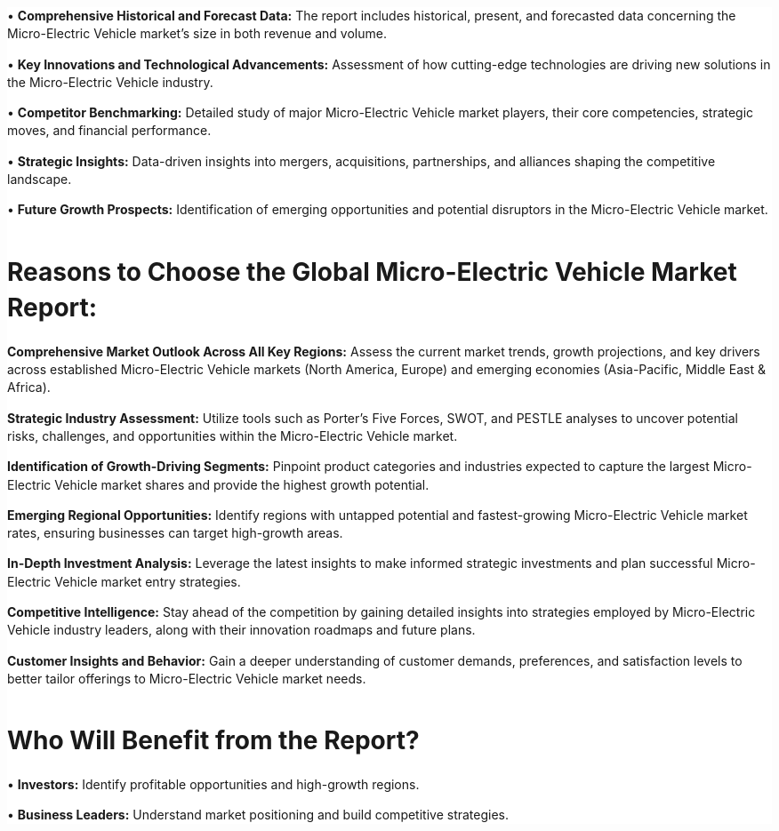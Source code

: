 • <strong>Comprehensive Historical and Forecast Data:</strong> The report includes historical, present, and forecasted data concerning the Micro-Electric Vehicle market’s size in both revenue and volume.

• <strong>Key Innovations and Technological Advancements:</strong> Assessment of how cutting-edge technologies are driving new solutions in the Micro-Electric Vehicle industry.

• <strong>Competitor Benchmarking:</strong> Detailed study of major Micro-Electric Vehicle market players, their core competencies, strategic moves, and financial performance.

• <strong>Strategic Insights:</strong> Data-driven insights into mergers, acquisitions, partnerships, and alliances shaping the competitive landscape.

• <strong>Future Growth Prospects:</strong> Identification of emerging opportunities and potential disruptors in the Micro-Electric Vehicle market.

# <strong>Reasons to Choose the Global Micro-Electric Vehicle Market Report:</strong>

<strong>Comprehensive Market Outlook Across All Key Regions:</strong>
Assess the current market trends, growth projections, and key drivers across established Micro-Electric Vehicle markets (North America, Europe) and emerging economies (Asia-Pacific, Middle East & Africa).

<strong>Strategic Industry Assessment:</strong>
Utilize tools such as Porter’s Five Forces, SWOT, and PESTLE analyses to uncover potential risks, challenges, and opportunities within the Micro-Electric Vehicle market.

<strong>Identification of Growth-Driving Segments:</strong>
Pinpoint product categories and industries expected to capture the largest Micro-Electric Vehicle market shares and provide the highest growth potential.

<strong>Emerging Regional Opportunities:</strong>
Identify regions with untapped potential and fastest-growing Micro-Electric Vehicle market rates, ensuring businesses can target high-growth areas.

<strong>In-Depth Investment Analysis:</strong>
Leverage the latest insights to make informed strategic investments and plan successful Micro-Electric Vehicle market entry strategies.

<strong>Competitive Intelligence:</strong>
Stay ahead of the competition by gaining detailed insights into strategies employed by Micro-Electric Vehicle industry leaders, along with their innovation roadmaps and future plans.

<strong>Customer Insights and Behavior:</strong>
Gain a deeper understanding of customer demands, preferences, and satisfaction levels to better tailor offerings to Micro-Electric Vehicle market needs.

# <strong>Who Will Benefit from the Report?</strong>

• <strong>Investors:</strong> Identify profitable opportunities and high-growth regions.

• <strong>Business Leaders:</strong> Understand market positioning and build competitive strategies.
